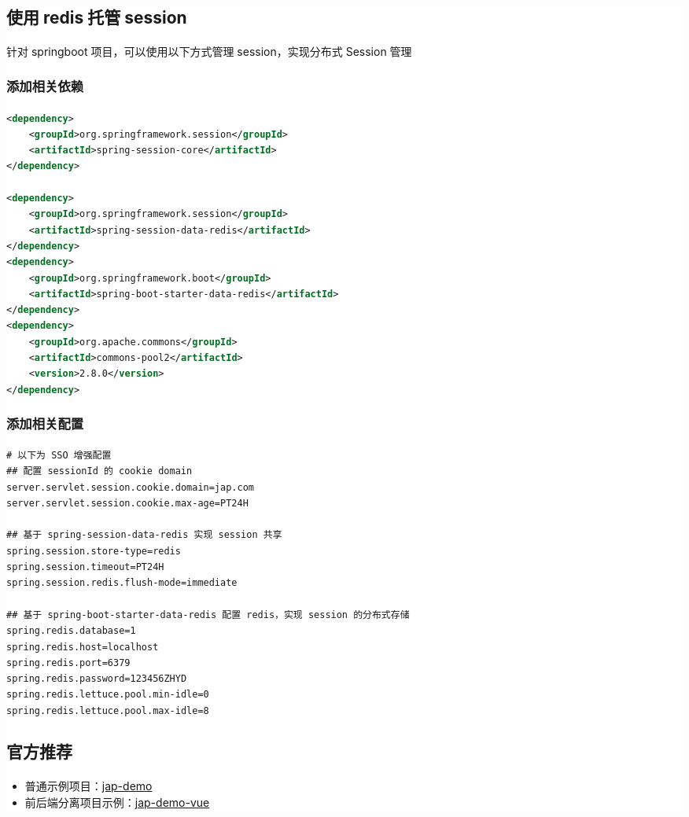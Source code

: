 
## 使用 redis 托管 session

针对 springboot 项目，可以使用以下方式管理 session，实现分布式 Session 管理

### 添加相关依赖

```xml
<dependency>
    <groupId>org.springframework.session</groupId>
    <artifactId>spring-session-core</artifactId>
</dependency>

<dependency>
    <groupId>org.springframework.session</groupId>
    <artifactId>spring-session-data-redis</artifactId>
</dependency>
<dependency>
    <groupId>org.springframework.boot</groupId>
    <artifactId>spring-boot-starter-data-redis</artifactId>
</dependency>
<dependency>
    <groupId>org.apache.commons</groupId>
    <artifactId>commons-pool2</artifactId>
    <version>2.8.0</version>
</dependency>
```

### 添加相关配置

```text
# 以下为 SSO 增强配置
## 配置 sessionId 的 cookie domain
server.servlet.session.cookie.domain=jap.com
server.servlet.session.cookie.max-age=PT24H

## 基于 spring-session-data-redis 实现 session 共享
spring.session.store-type=redis
spring.session.timeout=PT24H
spring.session.redis.flush-mode=immediate

## 基于 spring-boot-starter-data-redis 配置 redis，实现 session 的分布式存储
spring.redis.database=1
spring.redis.host=localhost
spring.redis.port=6379
spring.redis.password=123456ZHYD
spring.redis.lettuce.pool.min-idle=0
spring.redis.lettuce.pool.max-idle=8
```


## 官方推荐

- 普通示例项目：[jap-demo](https://gitee.com/fujieid/jap-demo)
- 前后端分离项目示例：[jap-demo-vue](https://gitee.com/fujieid/jap-demo-vue)
